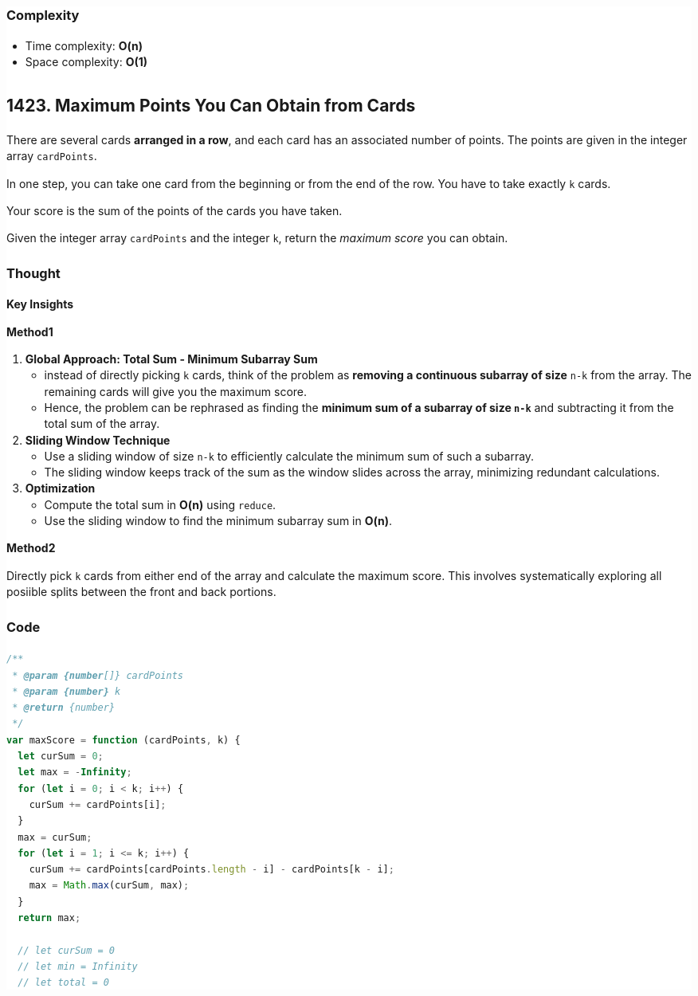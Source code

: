 ### Complexity

- Time complexity: **O(n)**
- Space complexity: **O(1)**



## 1423. Maximum Points You Can Obtain from Cards

There are several cards **arranged in a row**, and each card has an associated number of points. The points are given in the integer array `cardPoints`.

In one step, you can take one card from the beginning or from the end of the row. You have to take exactly `k` cards.

Your score is the sum of the points of the cards you have taken.

Given the integer array `cardPoints` and the integer `k`, return the *maximum score* you can obtain.

### Thought

**Key Insights**

**Method1**

1. **Global Approach: Total Sum - Minimum Subarray Sum**
   - instead of directly picking `k` cards, think of the problem as **removing a continuous subarray of size** `n-k` from the array. The remaining cards will give you the maximum score.
   - Hence, the problem can be rephrased as finding the **minimum sum of a subarray of size `n-k`** and subtracting it from the total sum of the array. 
2. **Sliding Window Technique**
   - Use a sliding window of size `n-k` to efficiently calculate the minimum sum of such a subarray.
   - The sliding window keeps track of the sum as the window slides across the array, minimizing redundant calculations.
3. **Optimization**
   - Compute the total sum in **O(n)** using `reduce`.
   - Use the sliding window to find the minimum subarray sum in **O(n)**.

**Method2**

Directly pick `k` cards from either end of the array and calculate the maximum score. This involves systematically exploring all posiible splits between the front and back portions.

### Code

```javascript
/**
 * @param {number[]} cardPoints
 * @param {number} k
 * @return {number}
 */
var maxScore = function (cardPoints, k) {
  let curSum = 0;
  let max = -Infinity;
  for (let i = 0; i < k; i++) {
    curSum += cardPoints[i];
  }
  max = curSum;
  for (let i = 1; i <= k; i++) {
    curSum += cardPoints[cardPoints.length - i] - cardPoints[k - i];
    max = Math.max(curSum, max);
  }
  return max;

  // let curSum = 0
  // let min = Infinity
  // let total = 0
```